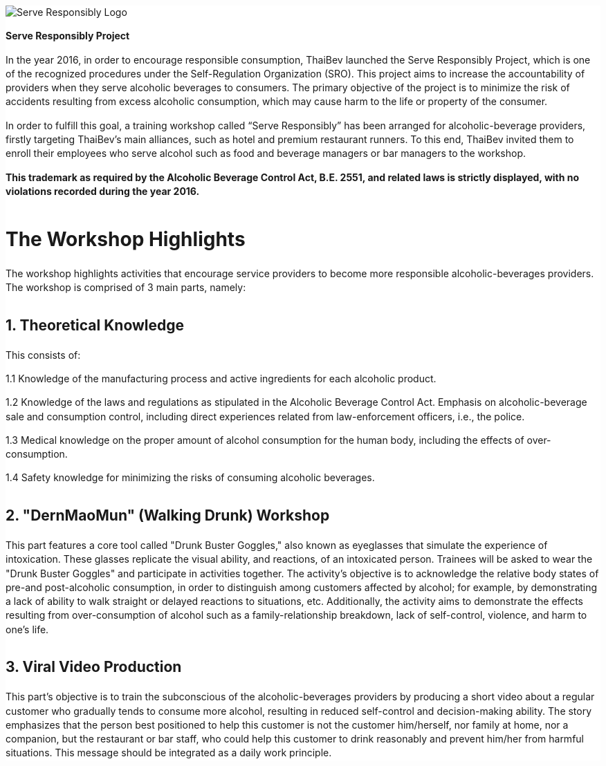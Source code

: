 ![Serve Responsibly Logo](serve_responsibly_logo.png)

**Serve Responsibly Project**

In the year 2016, in order to encourage responsible consumption, ThaiBev launched the Serve Responsibly Project, which is one of the recognized procedures under the Self-Regulation Organization (SRO). This project aims to increase the accountability of providers when they serve alcoholic beverages to consumers. The primary objective of the project is to minimize the risk of accidents resulting from excess alcoholic consumption, which may cause harm to the life or property of the consumer.

In order to fulfill this goal, a training workshop called “Serve Responsibly” has been arranged for alcoholic-beverage providers, firstly targeting ThaiBev’s main alliances, such as hotel and premium restaurant runners. To this end, ThaiBev invited them to enroll their employees who serve alcohol such as food and beverage managers or bar managers to the workshop.



**This trademark as required by the Alcoholic Beverage Control Act, B.E. 2551, and related laws is strictly displayed, with no violations recorded during the year 2016.**

# The Workshop Highlights

The workshop highlights activities that encourage service providers to become more responsible alcoholic-beverages providers. The workshop is comprised of 3 main parts, namely:

## 1. Theoretical Knowledge

This consists of:

1.1 Knowledge of the manufacturing process and active ingredients for each alcoholic product.

1.2 Knowledge of the laws and regulations as stipulated in the Alcoholic Beverage Control Act. Emphasis on alcoholic-beverage sale and consumption control, including direct experiences related from law-enforcement officers, i.e., the police.

1.3 Medical knowledge on the proper amount of alcohol consumption for the human body, including the effects of over-consumption.

1.4 Safety knowledge for minimizing the risks of consuming alcoholic beverages.

## 2. "DernMaoMun" (Walking Drunk) Workshop

This part features a core tool called "Drunk Buster Goggles," also known as eyeglasses that simulate the experience of intoxication. These glasses replicate the visual ability, and reactions, of an intoxicated person. Trainees will be asked to wear the "Drunk Buster Goggles" and participate in activities together. The activity’s objective is to acknowledge the relative body states of pre-and post-alcoholic consumption, in order to distinguish among customers affected by alcohol; for example, by demonstrating a lack of ability to walk straight or delayed reactions to situations, etc. Additionally, the activity aims to demonstrate the effects resulting from over-consumption of alcohol such as a family-relationship breakdown, lack of self-control, violence, and harm to one’s life.

## 3. Viral Video Production

This part’s objective is to train the subconscious of the alcoholic-beverages providers by producing a short video about a regular customer who gradually tends to consume more alcohol, resulting in reduced self-control and decision-making ability. The story emphasizes that the person best positioned to help this customer is not the customer him/herself, nor family at home, nor a companion, but the restaurant or bar staff, who could help this customer to drink reasonably and prevent him/her from harmful situations. This message should be integrated as a daily work principle.
